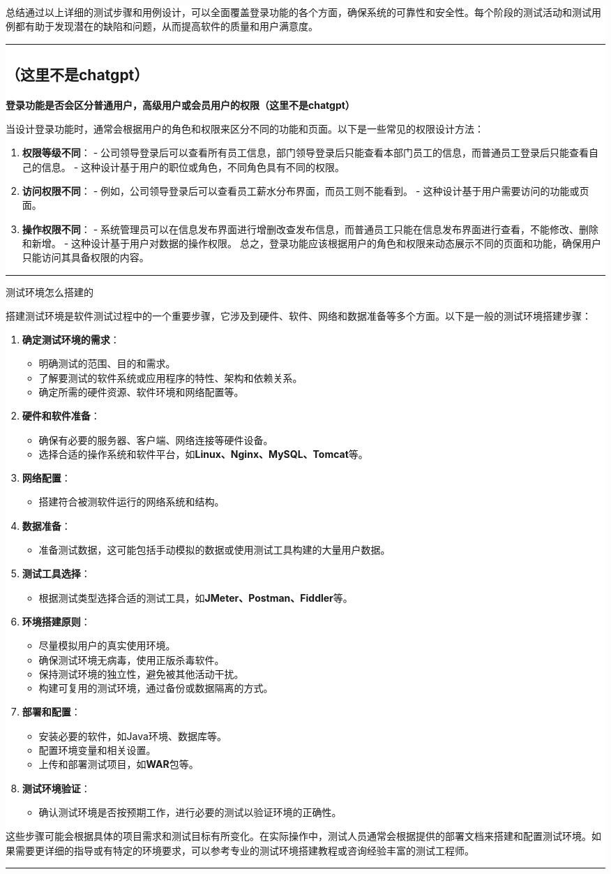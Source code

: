 总结通过以上详细的测试步骤和用例设计，可以全面覆盖登录功能的各个方面，确保系统的可靠性和安全性。每个阶段的测试活动和测试用例都有助于发现潜在的缺陷和问题，从而提高软件的质量和用户满意度。

---



## （这里不是chatgpt）

**登录功能是否会区分普通用户，高级用户或会员用户的权限（这里不是chatgpt）**

当设计登录功能时，通常会根据用户的角色和权限来区分不同的功能和页面。以下是一些常见的权限设计方法：

1. **权限等级不同**：   - 公司领导登录后可以查看所有员工信息，部门领导登录后只能查看本部门员工的信息，而普通员工登录后只能查看自己的信息。   - 这种设计基于用户的职位或角色，不同角色具有不同的权限。

2. **访问权限不同**：   - 例如，公司领导登录后可以查看员工薪水分布界面，而员工则不能看到。   - 这种设计基于用户需要访问的功能或页面。
3. **操作权限不同**：   - 系统管理员可以在信息发布界面进行增删改查发布信息，而普通员工只能在信息发布界面进行查看，不能修改、删除和新增。   - 这种设计基于用户对数据的操作权限。
   总之，登录功能应该根据用户的角色和权限来动态展示不同的页面和功能，确保用户只能访问其具备权限的内容。

---





测试环境怎么搭建的

搭建测试环境是软件测试过程中的一个重要步骤，它涉及到硬件、软件、网络和数据准备等多个方面。以下是一般的测试环境搭建步骤：

1. **确定测试环境的需求**：   
   - 明确测试的范围、目的和需求。   
   - 了解要测试的软件系统或应用程序的特性、架构和依赖关系。   
   - 确定所需的硬件资源、软件环境和网络配置等。

2. **硬件和软件准备**：   
   - 确保有必要的服务器、客户端、网络连接等硬件设备。   
   - 选择合适的操作系统和软件平台，如**Linux、Nginx、MySQL、Tomcat**等。
3. **网络配置**：   
   - 搭建符合被测软件运行的网络系统和结构。
4. **数据准备**：   
   - 准备测试数据，这可能包括手动模拟的数据或使用测试工具构建的大量用户数据。
5. **测试工具选择**：   
   - 根据测试类型选择合适的测试工具，如**JMeter、Postman、Fiddler**等。
6. **环境搭建原则**：   
   - 尽量模拟用户的真实使用环境。   
   - 确保测试环境无病毒，使用正版杀毒软件。   
   - 保持测试环境的独立性，避免被其他活动干扰。   
   - 构建可复用的测试环境，通过备份或数据隔离的方式。
7. **部署和配置**：   
   - 安装必要的软件，如Java环境、数据库等。   
   - 配置环境变量和相关设置。  
   - 上传和部署测试项目，如**WAR**包等。
8. **测试环境验证**：   
   - 确认测试环境是否按预期工作，进行必要的测试以验证环境的正确性。

这些步骤可能会根据具体的项目需求和测试目标有所变化。在实际操作中，测试人员通常会根据提供的部署文档来搭建和配置测试环境。如果需要更详细的指导或有特定的环境要求，可以参考专业的测试环境搭建教程或咨询经验丰富的测试工程师。

---